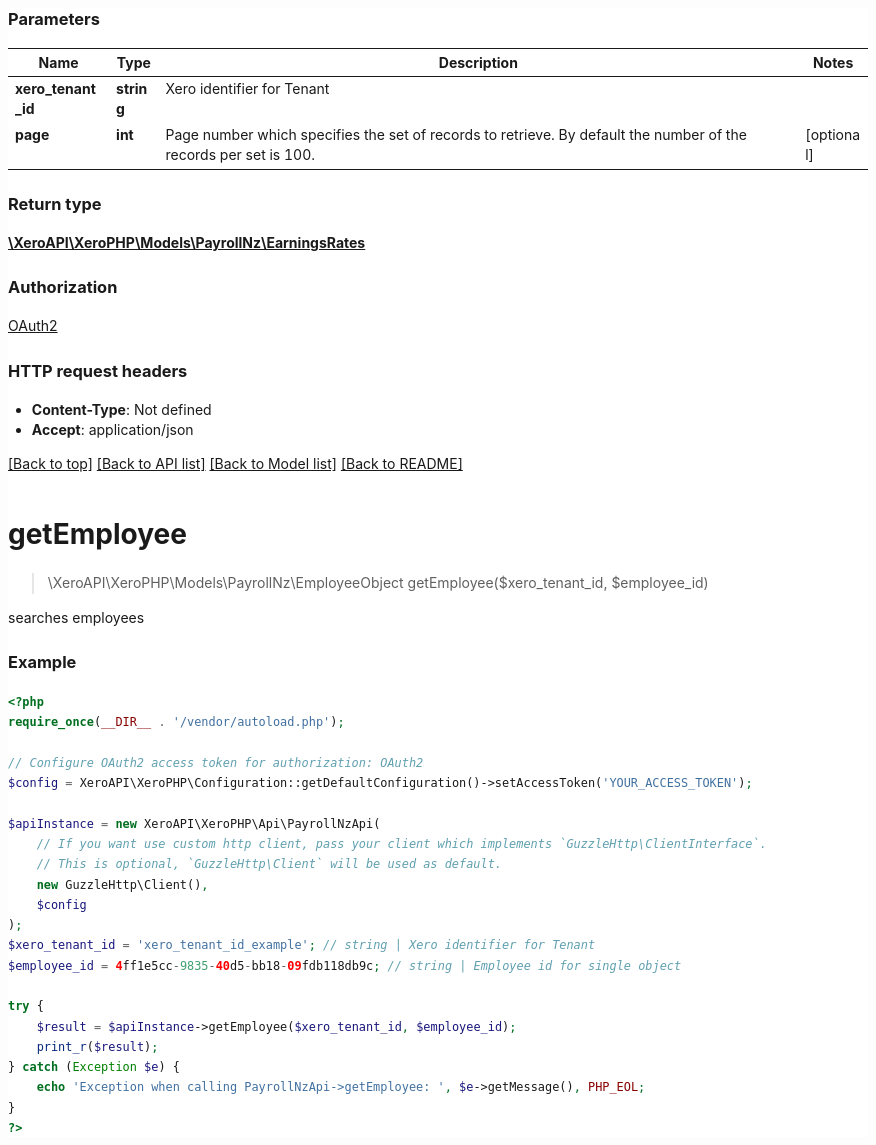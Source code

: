 ### Parameters

Name | Type | Description  | Notes
------------- | ------------- | ------------- | -------------
 **xero_tenant_id** | **string**| Xero identifier for Tenant |
 **page** | **int**| Page number which specifies the set of records to retrieve. By default the number of the records per set is 100. | [optional]

### Return type

[**\XeroAPI\XeroPHP\Models\PayrollNz\EarningsRates**](../Model/EarningsRates.md)

### Authorization

[OAuth2](../../README.md#OAuth2)

### HTTP request headers

 - **Content-Type**: Not defined
 - **Accept**: application/json

[[Back to top]](#) [[Back to API list]](../../README.md#documentation-for-api-endpoints) [[Back to Model list]](../../README.md#documentation-for-models) [[Back to README]](../../README.md)

# **getEmployee**
> \XeroAPI\XeroPHP\Models\PayrollNz\EmployeeObject getEmployee($xero_tenant_id, $employee_id)

searches employees

### Example
```php
<?php
require_once(__DIR__ . '/vendor/autoload.php');

// Configure OAuth2 access token for authorization: OAuth2
$config = XeroAPI\XeroPHP\Configuration::getDefaultConfiguration()->setAccessToken('YOUR_ACCESS_TOKEN');

$apiInstance = new XeroAPI\XeroPHP\Api\PayrollNzApi(
    // If you want use custom http client, pass your client which implements `GuzzleHttp\ClientInterface`.
    // This is optional, `GuzzleHttp\Client` will be used as default.
    new GuzzleHttp\Client(),
    $config
);
$xero_tenant_id = 'xero_tenant_id_example'; // string | Xero identifier for Tenant
$employee_id = 4ff1e5cc-9835-40d5-bb18-09fdb118db9c; // string | Employee id for single object

try {
    $result = $apiInstance->getEmployee($xero_tenant_id, $employee_id);
    print_r($result);
} catch (Exception $e) {
    echo 'Exception when calling PayrollNzApi->getEmployee: ', $e->getMessage(), PHP_EOL;
}
?>
```
